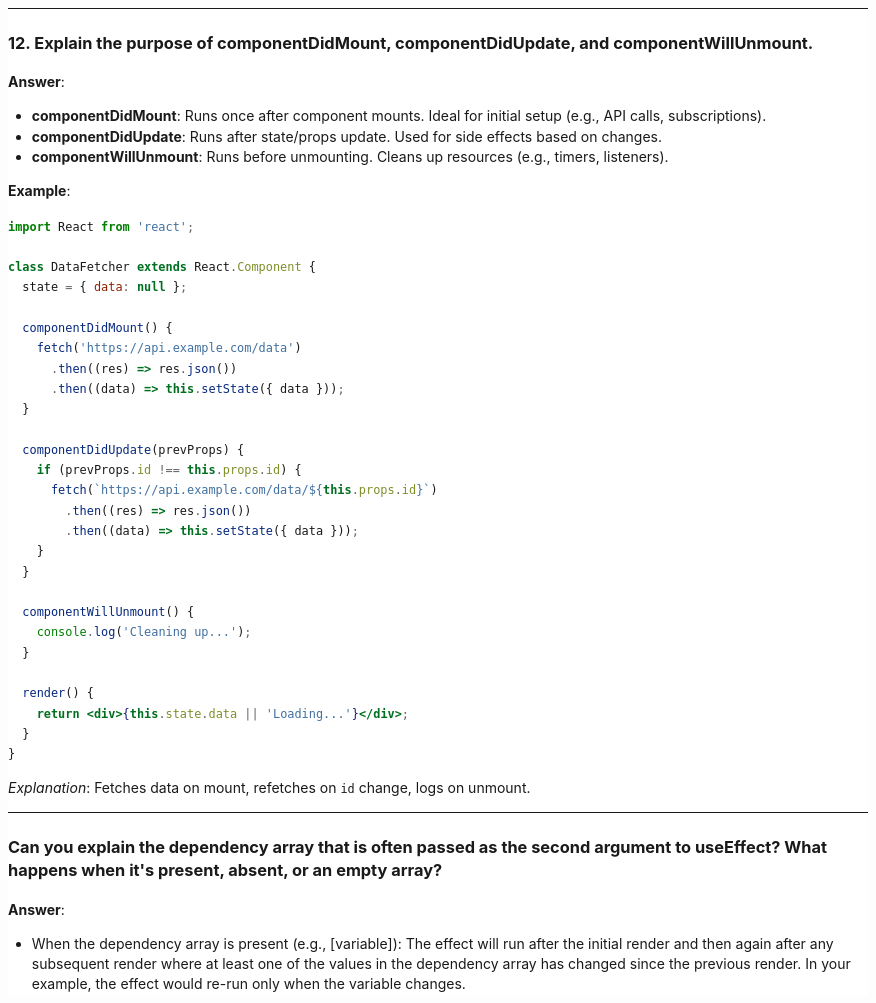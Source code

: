 
---

### 12. Explain the purpose of componentDidMount, componentDidUpdate, and componentWillUnmount.

**Answer**:
- **componentDidMount**: Runs once after component mounts. Ideal for initial setup (e.g., API calls, subscriptions).
- **componentDidUpdate**: Runs after state/props update. Used for side effects based on changes.
- **componentWillUnmount**: Runs before unmounting. Cleans up resources (e.g., timers, listeners).

**Example**:
```jsx
import React from 'react';

class DataFetcher extends React.Component {
  state = { data: null };

  componentDidMount() {
    fetch('https://api.example.com/data')
      .then((res) => res.json())
      .then((data) => this.setState({ data }));
  }

  componentDidUpdate(prevProps) {
    if (prevProps.id !== this.props.id) {
      fetch(`https://api.example.com/data/${this.props.id}`)
        .then((res) => res.json())
        .then((data) => this.setState({ data }));
    }
  }

  componentWillUnmount() {
    console.log('Cleaning up...');
  }

  render() {
    return <div>{this.state.data || 'Loading...'}</div>;
  }
}
```
*Explanation*: Fetches data on mount, refetches on `id` change, logs on unmount.

---

### Can you explain the dependency array that is often passed as the second argument to useEffect? What happens when it's present, absent, or an empty array?

**Answer**: 
- When the dependency array is present (e.g., [variable]): The effect will run after the initial render and then again after any subsequent render where at least one of the values in the dependency array has changed since the previous render. In your example, the effect would re-run only when the variable changes.
